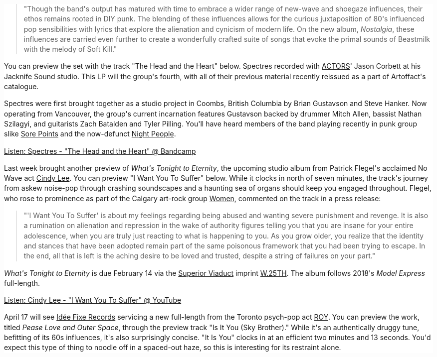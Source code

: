 > "Though the band's output has matured with time to embrace a wider range of new-wave and shoegaze influences, their ethos remains rooted in DIY punk. The blending of these influences allows for the curious juxtaposition of 80's influenced pop sensibilities with lyrics that explore the alienation and cynicism of modern life. On the new album, *Nostalgia*, these influences are carried even further to create a wonderfully crafted suite of songs that evoke the primal sounds of Beastmilk with the melody of Soft Kill."

You can preview the set with the track "The Head and the Heart" below. Spectres recorded with [ACTORS](https://actors.bandcamp.com/)' Jason Corbett at his Jacknife Sound studio. This LP will the group's fourth, with all of their previous material recently reissued as a part of Artoffact's catalogue.

Spectres were first brought together as a studio project in Coombs, British Columbia by Brian Gustavson and Steve Hanker. Now operating from Vancouver, the group's current incarnation features Gustavson backed by drummer Mitch Allen, bassist Nathan Szilagyi, and guitarists Zach Batalden and
Tyler Pilling. You'll have heard members of the band playing recently in punk group slike [Sore Points](https://sorepoints.bandcamp.com/) and the now-defunct [Night People](https://nightpeoplepunk.bandcamp.com/).

<iframe style="border: 0; width: 350px; height: 470px;" src="https://bandcamp.com/EmbeddedPlayer/album=3560187697/size=large/bgcol=ffffff/linkcol=0687f5/tracklist=false/transparent=true/" seamless><a href="http://spectresvancouver.bandcamp.com/album/nostalgia">Nostalgia by SPECTRES</a></iframe>

[Listen: Spectres - "The Head and the Heart" @ Bandcamp](https://spectresvancouver.bandcamp.com/album/nostalgia "#")

Last week brought another preview of *What's Tonight to Eternity*, the upcoming studio album from Patrick Flegel's acclaimed No Wave act [Cindy Lee](https://cindylee-w25th.bandcamp.com/). You can preview "I Want You To Suffer" below. While it clocks in north of seven minutes, the track's journey from askew noise-pop through crashing soundscapes and a haunting sea of organs should keep you engaged throughout. Flegel, who rose to prominence as part of the Calgary art-rock group [Women](https://womenband.bandcamp.com/), commented on the track in a press release:

> "'I Want You To Suffer' is about my feelings regarding being abused and wanting severe punishment and revenge. It is also a rumination on alienation and repression in the wake of authority figures telling you that you are insane for your entire adolescence, when you are truly just reacting to what is happening to you. As you grow older, you realize that the identity and stances that have been adopted remain part of the same poisonous framework that you had been trying to escape. In the end, all that is left is the aching desire to be loved and trusted, despite a string of failures on your part."

*What's Tonight to Eternity* is due February 14 via the [Superior Viaduct](https://www.superiorviaduct.com) imprint [W.25TH](https://www.superiorviaduct.com/collections/w25th). The album follows 2018's *Model Express* full-length.

<iframe width="560" height="315" src="https://www.youtube.com/embed/y59XYOjU1Hs" frameborder="0" allow="accelerometer; autoplay; encrypted-media; gyroscope; picture-in-picture" allowfullscreen></iframe>

[Listen: Cindy Lee - "I Want You To Suffer" @ YouTube](https://youtu.be/y59XYOjU1Hs "#")

April 17 will see [Idée Fixe Records](http://ideefixerecords.com/) servicing a new full-length from the Toronto psych-pop act [ROY](https://thesoundofroy.bandcamp.com). You can preview the work, titled *Pease Love and Outer Space*, through the preview track "Is It You (Sky Brother)." While it's an authentically druggy tune, befitting of its 60s influences, it's also surprisingly concise. "It Is You" clocks in at an efficient two minutes and 13 seconds. You'd expect this type of thing to noodle off in a spaced-out haze, so this is interesting for its restraint alone.
